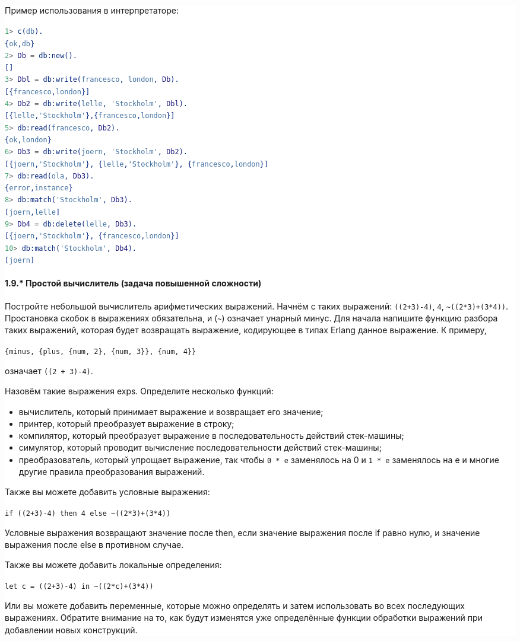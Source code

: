 Пример использования в интерпретаторе:
```erlang
1> c(db).
{ok,db}
2> Db = db:new().
[]
3> Dbl = db:write(francesco, london, Db).
[{francesco,london}]
4> Db2 = db:write(lelle, 'Stockholm', Dbl).
[{lelle,'Stockholm'},{francesco,london}]
5> db:read(francesco, Db2).
{ok,london}
6> Db3 = db:write(joern, 'Stockholm', Db2).
[{joern,'Stockholm'}, {lelle,'Stockholm'}, {francesco,london}]
7> db:read(ola, Db3).
{error,instance}
8> db:match('Stockholm', Db3).
[joern,lelle]
9> Db4 = db:delete(lelle, Db3).
[{joern,'Stockholm'}, {francesco,london}]
10> db:match('Stockholm', Db4).
[joern]
```

#### 1.9.\* Простой вычислитель (задача повышенной сложности)
Постройте небольшой вычислитель арифметических выражений.
Начнём с таких выражений: `((2+3)-4)`, `4`, `~((2*3)+(3*4))`.
Простановка скобок в выражениях обязательна, и (`~`) означает унарный минус.
Для начала напишите функцию разбора таких выражений, которая будет возвращать
выражение, кодирующее в типах Erlang данное выражение.
К примеру,

`{minus, {plus, {num, 2}, {num, 3}}, {num, 4}}`

означает `((2 + 3)-4)`.

Назовём такие выражения exps. Определите несколько функций:

 * вычислитель, который принимает выражение и возвращает его значение;
 * принтер, который преобразует выражение в строку;
 * компилятор, который преобразует выражение в последовательность действий стек-машины;
 * симулятор, который проводит вычисление последовательности действий стек-машины;
 * преобразователь, который упрощает выражение, так чтобы `0 * е` заменялось на 0 и `1 * е` заменялось на е и многие другие правила преобразования выражений.

Также вы можете добавить условные выражения:

```
if ((2+3)-4) then 4 else ~((2*3)+(3*4))
```

Условные выражения возвращают значение после then, если значение выражения после if равно нулю, и значение выражения после else в противном случае.

Также вы можете добавить локальные определения:

```
let с = ((2+3)-4) in ~((2*с)+(3*4))
```

Или вы можете добавить переменные, которые можно определять и затем использовать во всех последующих выражениях.
Обратите внимание на то, как будут изменятся уже определённые функции обработки выражений при добавлении новых конструкций.
